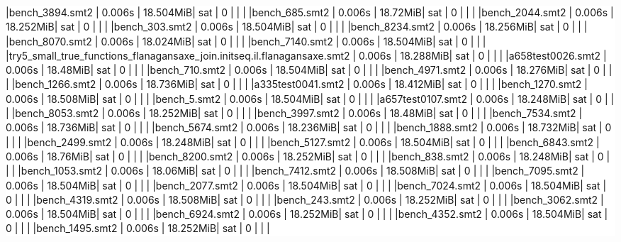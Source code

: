 |bench_3894.smt2                                              |    0.006s | 18.504MiB| sat | 0 |  |  |
|bench_685.smt2                                               |    0.006s | 18.72MiB| sat | 0 |  |  |
|bench_2044.smt2                                              |    0.006s | 18.252MiB| sat | 0 |  |  |
|bench_303.smt2                                               |    0.006s | 18.504MiB| sat | 0 |  |  |
|bench_8234.smt2                                              |    0.006s | 18.256MiB| sat | 0 |  |  |
|bench_8070.smt2                                              |    0.006s | 18.024MiB| sat | 0 |  |  |
|bench_7140.smt2                                              |    0.006s | 18.504MiB| sat | 0 |  |  |
|try5_small_true_functions_flanagansaxe_join.initseq.il.flanagansaxe.smt2 |    0.006s | 18.288MiB| sat | 0 |  |  |
|a658test0026.smt2                                            |    0.006s | 18.48MiB| sat | 0 |  |  |
|bench_710.smt2                                               |    0.006s | 18.504MiB| sat | 0 |  |  |
|bench_4971.smt2                                              |    0.006s | 18.276MiB| sat | 0 |  |  |
|bench_1266.smt2                                              |    0.006s | 18.736MiB| sat | 0 |  |  |
|a335test0041.smt2                                            |    0.006s | 18.412MiB| sat | 0 |  |  |
|bench_1270.smt2                                              |    0.006s | 18.508MiB| sat | 0 |  |  |
|bench_5.smt2                                                 |    0.006s | 18.504MiB| sat | 0 |  |  |
|a657test0107.smt2                                            |    0.006s | 18.248MiB| sat | 0 |  |  |
|bench_8053.smt2                                              |    0.006s | 18.252MiB| sat | 0 |  |  |
|bench_3997.smt2                                              |    0.006s | 18.48MiB| sat | 0 |  |  |
|bench_7534.smt2                                              |    0.006s | 18.736MiB| sat | 0 |  |  |
|bench_5674.smt2                                              |    0.006s | 18.236MiB| sat | 0 |  |  |
|bench_1888.smt2                                              |    0.006s | 18.732MiB| sat | 0 |  |  |
|bench_2499.smt2                                              |    0.006s | 18.248MiB| sat | 0 |  |  |
|bench_5127.smt2                                              |    0.006s | 18.504MiB| sat | 0 |  |  |
|bench_6843.smt2                                              |    0.006s | 18.76MiB| sat | 0 |  |  |
|bench_8200.smt2                                              |    0.006s | 18.252MiB| sat | 0 |  |  |
|bench_838.smt2                                               |    0.006s | 18.248MiB| sat | 0 |  |  |
|bench_1053.smt2                                              |    0.006s | 18.06MiB| sat | 0 |  |  |
|bench_7412.smt2                                              |    0.006s | 18.508MiB| sat | 0 |  |  |
|bench_7095.smt2                                              |    0.006s | 18.504MiB| sat | 0 |  |  |
|bench_2077.smt2                                              |    0.006s | 18.504MiB| sat | 0 |  |  |
|bench_7024.smt2                                              |    0.006s | 18.504MiB| sat | 0 |  |  |
|bench_4319.smt2                                              |    0.006s | 18.508MiB| sat | 0 |  |  |
|bench_243.smt2                                               |    0.006s | 18.252MiB| sat | 0 |  |  |
|bench_3062.smt2                                              |    0.006s | 18.504MiB| sat | 0 |  |  |
|bench_6924.smt2                                              |    0.006s | 18.252MiB| sat | 0 |  |  |
|bench_4352.smt2                                              |    0.006s | 18.504MiB| sat | 0 |  |  |
|bench_1495.smt2                                              |    0.006s | 18.252MiB| sat | 0 |  |  |